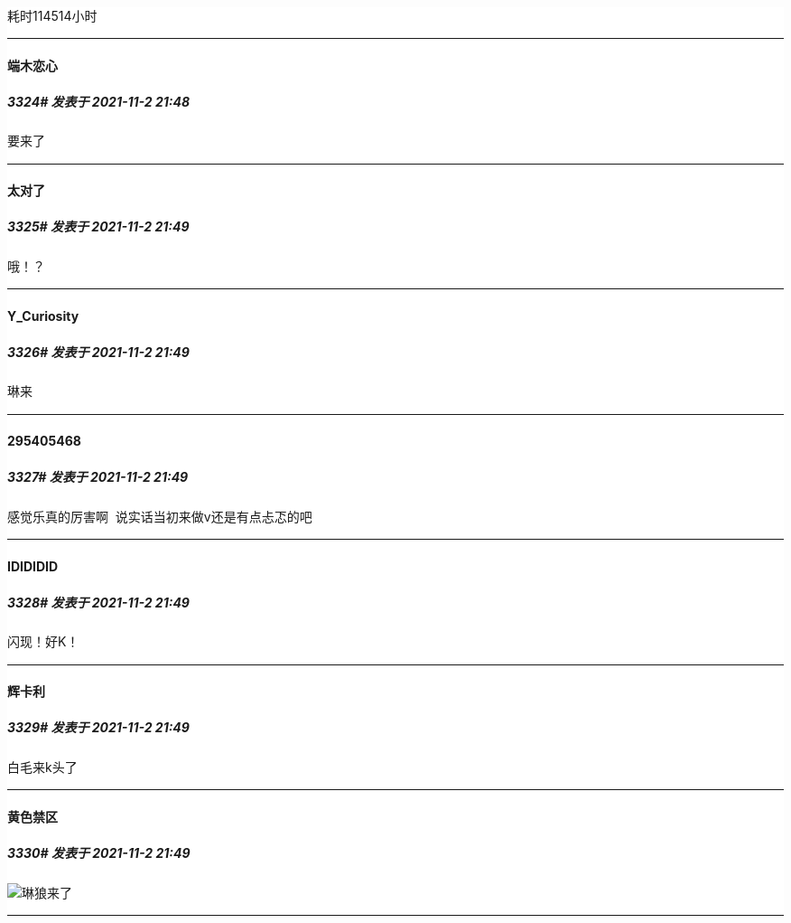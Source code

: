 耗时114514小时

*****

####  端木恋心  
##### 3324#       发表于 2021-11-2 21:48

要来了

*****

####  太对了  
##### 3325#       发表于 2021-11-2 21:49

哦！？

*****

####  Y_Curiosity  
##### 3326#       发表于 2021-11-2 21:49

琳来

*****

####  295405468  
##### 3327#       发表于 2021-11-2 21:49

感觉乐真的厉害啊  说实话当初来做v还是有点忐忑的吧

*****

####  IDIDIDID  
##### 3328#       发表于 2021-11-2 21:49

闪现！好K！

*****

####  辉卡利  
##### 3329#       发表于 2021-11-2 21:49

白毛来k头了

*****

####  黄色禁区  
##### 3330#       发表于 2021-11-2 21:49

<img src="https://static.saraba1st.com/image/smiley/face2017/075.png" referrerpolicy="no-referrer">琳狼来了



*****
